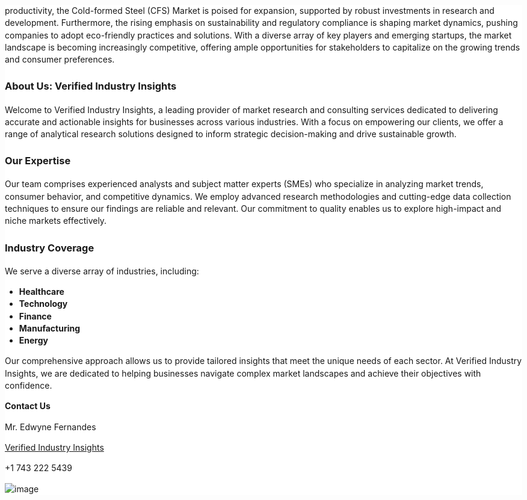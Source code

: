 productivity, the Cold-formed Steel (CFS) Market is poised for expansion, supported by robust investments in research and development. Furthermore, the rising emphasis on sustainability and regulatory compliance is shaping market dynamics, pushing companies to adopt eco-friendly practices and solutions. With a diverse array of key players and emerging startups, the market landscape is becoming increasingly competitive, offering ample opportunities for stakeholders to capitalize on the growing trends and consumer preferences.</p><h3>About Us: Verified Industry Insights</h3><p>Welcome to Verified Industry Insights, a leading provider of market research and consulting services dedicated to delivering accurate and actionable insights for businesses across various industries. With a focus on empowering our clients, we offer a range of analytical research solutions designed to inform strategic decision-making and drive sustainable growth.</p><h3>Our Expertise</h3><p>Our team comprises experienced analysts and subject matter experts (SMEs) who specialize in analyzing market trends, consumer behavior, and competitive dynamics. We employ advanced research methodologies and cutting-edge data collection techniques to ensure our findings are reliable and relevant. Our commitment to quality enables us to explore high-impact and niche markets effectively.</p><h3>Industry Coverage</h3><p>We serve a diverse array of industries, including:</p><ul><li><strong>Healthcare</strong></li><li><strong>Technology</strong></li><li><strong>Finance</strong></li><li><strong>Manufacturing</strong></li><li><strong>Energy</strong></li></ul><p>Our comprehensive approach allows us to provide tailored insights that meet the unique needs of each sector. At Verified Industry Insights, we are dedicated to helping businesses navigate complex market landscapes and achieve their objectives with confidence.</p><p><strong>Contact Us</strong></p><p>Mr. Edwyne Fernandes</p><p><a href="https://www.verifiedindustryinsights.com/">Verified Industry Insights</a></p><p>+1 743 222 5439</p>
![image](https://github.com/user-attachments/assets/f987cc3e-4b27-4546-bb85-7df79797d3a5)

